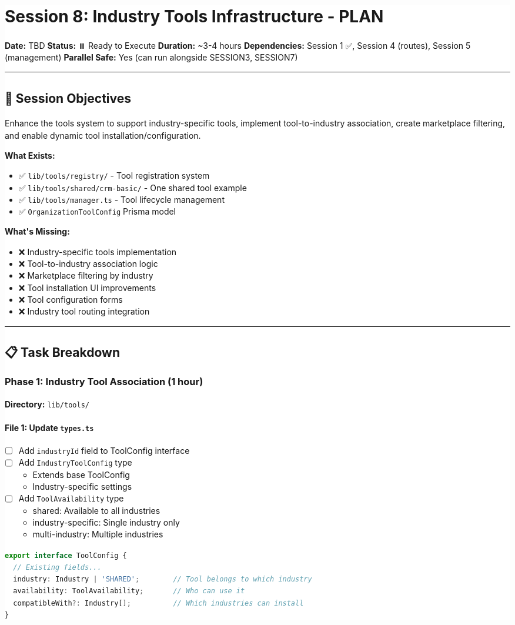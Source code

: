 # Session 8: Industry Tools Infrastructure - PLAN

**Date:** TBD
**Status:** ⏸️ Ready to Execute
**Duration:** ~3-4 hours
**Dependencies:** Session 1 ✅, Session 4 (routes), Session 5 (management)
**Parallel Safe:** Yes (can run alongside SESSION3, SESSION7)

---

## 🎯 Session Objectives

Enhance the tools system to support industry-specific tools, implement tool-to-industry association, create marketplace filtering, and enable dynamic tool installation/configuration.

**What Exists:**
- ✅ `lib/tools/registry/` - Tool registration system
- ✅ `lib/tools/shared/crm-basic/` - One shared tool example
- ✅ `lib/tools/manager.ts` - Tool lifecycle management
- ✅ `OrganizationToolConfig` Prisma model

**What's Missing:**
- ❌ Industry-specific tools implementation
- ❌ Tool-to-industry association logic
- ❌ Marketplace filtering by industry
- ❌ Tool installation UI improvements
- ❌ Tool configuration forms
- ❌ Industry tool routing integration

---

## 📋 Task Breakdown

### Phase 1: Industry Tool Association (1 hour)

**Directory:** `lib/tools/`

#### File 1: Update `types.ts`
- [ ] Add `industryId` field to ToolConfig interface
- [ ] Add `IndustryToolConfig` type
  - Extends base ToolConfig
  - Industry-specific settings
- [ ] Add `ToolAvailability` type
  - shared: Available to all industries
  - industry-specific: Single industry only
  - multi-industry: Multiple industries

```typescript
export interface ToolConfig {
  // Existing fields...
  industry: Industry | 'SHARED';        // Tool belongs to which industry
  availability: ToolAvailability;       // Who can use it
  compatibleWith?: Industry[];          // Which industries can install
}
```
